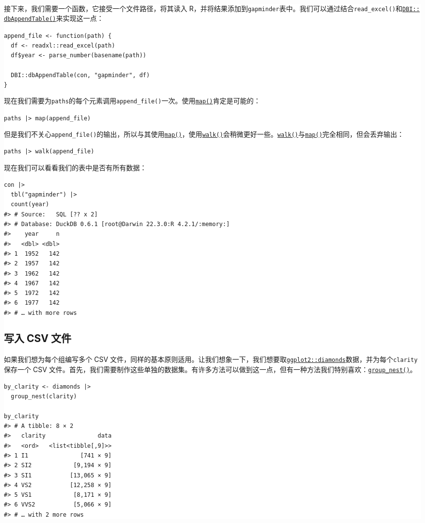 接下来，我们需要一个函数，它接受一个文件路径，将其读入 R，并将结果添加到`gapminder`表中。我们可以通过结合`read_excel()`和[`DBI::dbAppendTable()`](https://dbi.r-dbi.org/reference/dbAppendTable.xhtml)来实现这一点：

```
append_file <- function(path) {
  df <- readxl::read_excel(path)
  df$year <- parse_number(basename(path))

  DBI::dbAppendTable(con, "gapminder", df)
}
```

现在我们需要为`paths`的每个元素调用`append_file()`一次。使用[`map()`](https://purrr.tidyverse.org/reference/map.xhtml)肯定是可能的：

```
paths |> map(append_file)
```

但是我们不关心`append_file()`的输出，所以与其使用[`map()`](https://purrr.tidyverse.org/reference/map.xhtml)，使用[`walk()`](https://purrr.tidyverse.org/reference/map.xhtml)会稍微更好一些。[`walk()`](https://purrr.tidyverse.org/reference/map.xhtml)与[`map()`](https://purrr.tidyverse.org/reference/map.xhtml)完全相同，但会丢弃输出：

```
paths |> walk(append_file)
```

现在我们可以看看我们的表中是否有所有数据：

```
con |> 
  tbl("gapminder") |> 
  count(year)
#> # Source:   SQL [?? x 2]
#> # Database: DuckDB 0.6.1 [root@Darwin 22.3.0:R 4.2.1/:memory:]
#>    year     n
#>   <dbl> <dbl>
#> 1  1952   142
#> 2  1957   142
#> 3  1962   142
#> 4  1967   142
#> 5  1972   142
#> 6  1977   142
#> # … with more rows
```

## 写入 CSV 文件

如果我们想为每个组编写多个 CSV 文件，同样的基本原则适用。让我们想象一下，我们想要取[`ggplot2::diamonds`](https://ggplot2.tidyverse.org/reference/diamonds.xhtml)数据，并为每个`clarity`保存一个 CSV 文件。首先，我们需要制作这些单独的数据集。有许多方法可以做到这一点，但有一种方法我们特别喜欢：[`group_nest()`](https://dplyr.tidyverse.org/reference/group_nest.xhtml)。

```
by_clarity <- diamonds |> 
  group_nest(clarity)

by_clarity
#> # A tibble: 8 × 2
#>   clarity               data
#>   <ord>   <list<tibble[,9]>>
#> 1 I1               [741 × 9]
#> 2 SI2            [9,194 × 9]
#> 3 SI1           [13,065 × 9]
#> 4 VS2           [12,258 × 9]
#> 5 VS1            [8,171 × 9]
#> 6 VVS2           [5,066 × 9]
#> # … with 2 more rows
```
